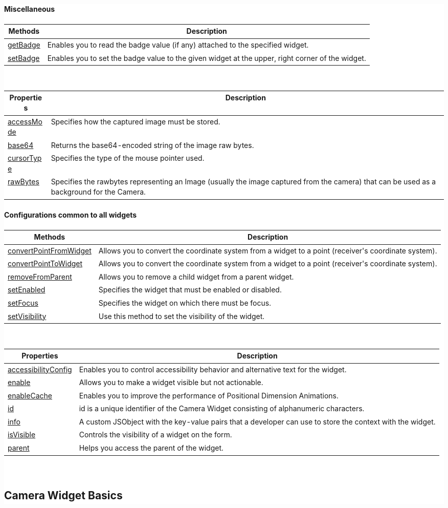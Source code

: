 #### Miscellaneous

| Methods | Description |
| --- | --- |
| [getBadge](Camera_Methods.html#getBadge) | Enables you to read the badge value (if any) attached to the specified widget. |
| [setBadge](Camera_Methods.html#setBadge) | Enables you to set the badge value to the given widget at the upper, right corner of the widget. |

 

| Properties | Description |
| --- | --- |
| [accessMode](Camera_Properties.html#accessMo) | Specifies how the captured image must be stored. |
| [base64](Camera_Properties.html#base64) | Returns the base64-encoded string of the image raw bytes. |
| [cursorType](Camera_Properties.html#cursorType) | Specifies the type of the mouse pointer used. |
| [rawBytes](Camera_Properties.html#rawbytes) | Specifies the rawbytes representing an Image (usually the image captured from the camera) that can be used as a background for the Camera. |

#### Configurations common to all widgets

| Methods | Description |
| --- | --- |
| [convertPointFromWidget](Camera_Methods.html#convertPointFromWidget) | Allows you to convert the coordinate system from a widget to a point (receiver's coordinate system). |
| [convertPointToWidget](Camera_Methods.html#convertPointToWidget) | Allows you to convert the coordinate system from a widget to a point (receiver's coordinate system). |
| [removeFromParent](Camera_Methods.html#removeFromParent) | Allows you to remove a child widget from a parent widget. |
| [setEnabled](Camera_Methods.html#setEnabled) | Specifies the widget that must be enabled or disabled. |
| [setFocus](Camera_Methods.html#setFocus) | Specifies the widget on which there must be focus. |
| [setVisibility](Camera_Methods.html#setVisibility) | Use this method to set the visibility of the widget. |

 

| Properties | Description |
| --- | --- |
| [accessibilityConfig](Camera_Properties.html#accessibilityConfig) | Enables you to control accessibility behavior and alternative text for the widget. |
| [enable](Camera_Properties.html#enable) | Allows you to make a widget visible but not actionable. |
| [enableCache](Camera_Properties.html#enableCa) | Enables you to improve the performance of Positional Dimension Animations. |
| [id](Camera_Properties.html#id) | id is a unique identifier of the Camera Widget consisting of alphanumeric characters. |
| [info](Camera_Properties.html) | A custom JSObject with the key-value pairs that a developer can use to store the context with the widget. |
| [isVisible](Camera_Properties.html#isVisibl) | Controls the visibility of a widget on the form. |
| [parent](Camera_Properties.html#parent) | Helps you access the parent of the widget. |

 

Camera Widget Basics
--------------------
